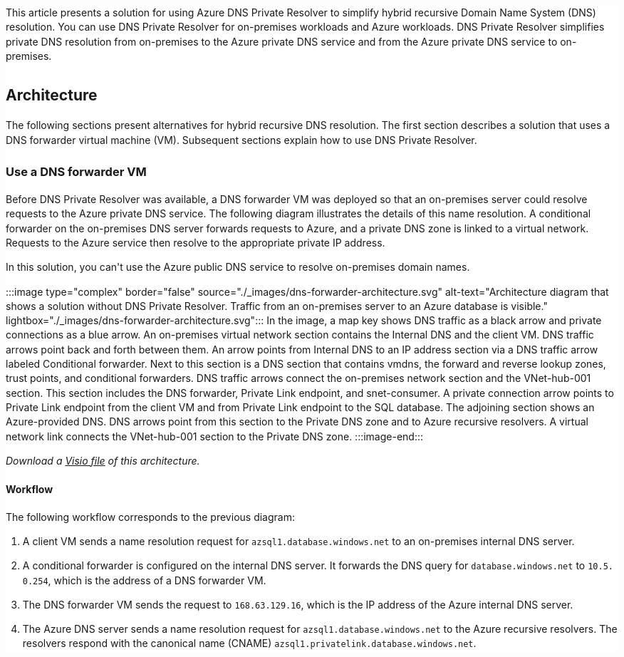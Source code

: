 This article presents a solution for using Azure DNS Private Resolver to simplify hybrid recursive Domain Name System (DNS) resolution. You can use DNS Private Resolver for on-premises workloads and Azure workloads. DNS Private Resolver simplifies private DNS resolution from on-premises to the Azure private DNS service and from the Azure private DNS service to on-premises.

## Architecture

The following sections present alternatives for hybrid recursive DNS resolution. The first section describes a solution that uses a DNS forwarder virtual machine (VM). Subsequent sections explain how to use DNS Private Resolver.

### Use a DNS forwarder VM

Before DNS Private Resolver was available, a DNS forwarder VM was deployed so that an on-premises server could resolve requests to the Azure private DNS service. The following diagram illustrates the details of this name resolution. A conditional forwarder on the on-premises DNS server forwards requests to Azure, and a private DNS zone is linked to a virtual network. Requests to the Azure service then resolve to the appropriate private IP address.
  
In this solution, you can't use the Azure public DNS service to resolve on-premises domain names.

:::image type="complex" border="false" source="./_images/dns-forwarder-architecture.svg" alt-text="Architecture diagram that shows a solution without DNS Private Resolver. Traffic from an on-premises server to an Azure database is visible." lightbox="./_images/dns-forwarder-architecture.svg":::
   In the image, a map key shows DNS traffic as a black arrow and private connections as a blue arrow. An on-premises virtual network section contains the Internal DNS and the client VM. DNS traffic arrows point back and forth between them. An arrow points from Internal DNS to an IP address section via a DNS traffic arrow labeled Conditional forwarder. Next to this section is a DNS section that contains vmdns, the forward and reverse lookup zones, trust points, and conditional forwarders. DNS traffic arrows connect the on-premises network section and the VNet-hub-001 section. This section includes the DNS forwarder, Private Link endpoint, and snet-consumer. A private connection arrow points to Private Link endpoint from the client VM and from Private Link endpoint to the SQL database. The adjoining section shows an Azure-provided DNS. DNS arrows point from this section to the Private DNS zone and to Azure recursive resolvers. A virtual network link connects the VNet-hub-001 section to the Private DNS zone.
:::image-end:::

*Download a [Visio file](https://arch-center.azureedge.net/azure-dns-private-resolver.vsdx) of this architecture.*

#### Workflow

The following workflow corresponds to the previous diagram:

1. A client VM sends a name resolution request for `azsql1.database.windows.net` to an on-premises internal DNS server.

1. A conditional forwarder is configured on the internal DNS server. It forwards the DNS query for `database.windows.net` to `10.5.0.254`, which is the address of a DNS forwarder VM.

1. The DNS forwarder VM sends the request to `168.63.129.16`, which is the IP address of the Azure internal DNS server.

1. The Azure DNS server sends a name resolution request for `azsql1.database.windows.net` to the Azure recursive resolvers. The resolvers respond with the canonical name (CNAME) `azsql1.privatelink.database.windows.net`.
